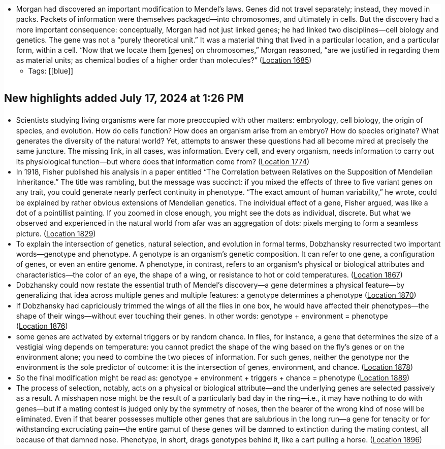 - Morgan had discovered an important modification to Mendel’s laws. Genes did not travel separately; instead, they moved in packs. Packets of information were themselves packaged—into chromosomes, and ultimately in cells. But the discovery had a more important consequence: conceptually, Morgan had not just linked genes; he had linked two disciplines—cell biology and genetics. The gene was not a “purely theoretical unit.” It was a material thing that lived in a particular location, and a particular form, within a cell. “Now that we locate them [genes] on chromosomes,” Morgan reasoned, “are we justified in regarding them as material units; as chemical bodies of a higher order than molecules?” ([Location 1685](https://readwise.io/to_kindle?action=open&asin=B017I25DCC&location=1685))
    - Tags: [[blue]] 
## New highlights added July 17, 2024 at 1:26 PM
- Scientists studying living organisms were far more preoccupied with other matters: embryology, cell biology, the origin of species, and evolution. How do cells function? How does an organism arise from an embryo? How do species originate? What generates the diversity of the natural world? Yet, attempts to answer these questions had all become mired at precisely the same juncture. The missing link, in all cases, was information. Every cell, and every organism, needs information to carry out its physiological function—but where does that information come from? ([Location 1774](https://readwise.io/to_kindle?action=open&asin=B017I25DCC&location=1774))
- In 1918, Fisher published his analysis in a paper entitled “The Correlation between Relatives on the Supposition of Mendelian Inheritance.” The title was rambling, but the message was succinct: if you mixed the effects of three to five variant genes on any trait, you could generate nearly perfect continuity in phenotype. “The exact amount of human variability,” he wrote, could be explained by rather obvious extensions of Mendelian genetics. The individual effect of a gene, Fisher argued, was like a dot of a pointillist painting. If you zoomed in close enough, you might see the dots as individual, discrete. But what we observed and experienced in the natural world from afar was an aggregation of dots: pixels merging to form a seamless picture. ([Location 1829](https://readwise.io/to_kindle?action=open&asin=B017I25DCC&location=1829))
- To explain the intersection of genetics, natural selection, and evolution in formal terms, Dobzhansky resurrected two important words—genotype and phenotype. A genotype is an organism’s genetic composition. It can refer to one gene, a configuration of genes, or even an entire genome. A phenotype, in contrast, refers to an organism’s physical or biological attributes and characteristics—the color of an eye, the shape of a wing, or resistance to hot or cold temperatures. ([Location 1867](https://readwise.io/to_kindle?action=open&asin=B017I25DCC&location=1867))
- Dobzhansky could now restate the essential truth of Mendel’s discovery—a gene determines a physical feature—by generalizing that idea across multiple genes and multiple features: a genotype determines a phenotype ([Location 1870](https://readwise.io/to_kindle?action=open&asin=B017I25DCC&location=1870))
- If Dobzhansky had capriciously trimmed the wings of all the flies in one box, he would have affected their phenotypes—the shape of their wings—without ever touching their genes. In other words: genotype + environment = phenotype ([Location 1876](https://readwise.io/to_kindle?action=open&asin=B017I25DCC&location=1876))
- some genes are activated by external triggers or by random chance. In flies, for instance, a gene that determines the size of a vestigial wing depends on temperature: you cannot predict the shape of the wing based on the fly’s genes or on the environment alone; you need to combine the two pieces of information. For such genes, neither the genotype nor the environment is the sole predictor of outcome: it is the intersection of genes, environment, and chance. ([Location 1878](https://readwise.io/to_kindle?action=open&asin=B017I25DCC&location=1878))
- So the final modification might be read as: genotype + environment + triggers + chance = phenotype ([Location 1889](https://readwise.io/to_kindle?action=open&asin=B017I25DCC&location=1889))
- The process of selection, notably, acts on a physical or biological attribute—and the underlying genes are selected passively as a result. A misshapen nose might be the result of a particularly bad day in the ring—i.e., it may have nothing to do with genes—but if a mating contest is judged only by the symmetry of noses, then the bearer of the wrong kind of nose will be eliminated. Even if that bearer possesses multiple other genes that are salubrious in the long run—a gene for tenacity or for withstanding excruciating pain—the entire gamut of these genes will be damned to extinction during the mating contest, all because of that damned nose. Phenotype, in short, drags genotypes behind it, like a cart pulling a horse. ([Location 1896](https://readwise.io/to_kindle?action=open&asin=B017I25DCC&location=1896))